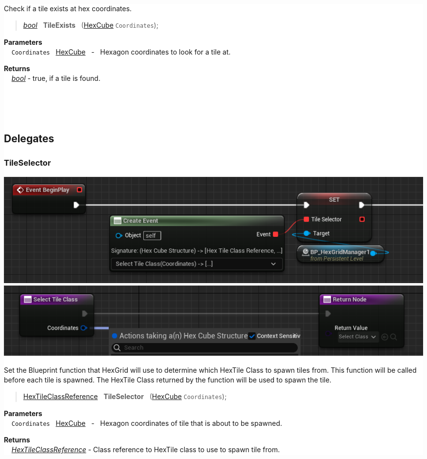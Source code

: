 Check if a tile exists at hex coordinates.

>[*bool*](#bool) &nbsp; **TileExists** &nbsp; ([HexCube](#hexcube) `Coordinates`);

**Parameters**\
 &nbsp; &nbsp; `Coordinates` &nbsp; [HexCube](#hexcube "HexCube Coordinates") &nbsp; - &nbsp; Hexagon coordinates to look for a tile at.

**Returns**\
 &nbsp; &nbsp; [*bool*](#bool) - true, if a tile is found.

&nbsp;

&nbsp;

## Delegates ##

### TileSelector ###

![TileSelector](./images/blueprint_delegate_tileselector.png "TileSelector Blueprint setup")
![TileSelector](./images/blueprint_delegate_tileselector2.png "TileSelector Blueprint setup")

Set the Blueprint function that HexGrid will use to determine which HexTile Class to spawn tiles from. This function will be called before each tile is spawned. The HexTile Class returned by the function will be used to spawn the tile.

>[HexTileClassReference](#hextileclassreference) &nbsp; **TileSelector** &nbsp; ([HexCube](#hexcube) `Coordinates`);

**Parameters**\
 &nbsp; &nbsp; `Coordinates` &nbsp; [HexCube](#hexcube "HexCube Coordinates") &nbsp; - &nbsp; Hexagon coordinates of tile that is about to be spawned.

**Returns**\
 &nbsp; &nbsp; [*HexTileClassReference*](#hextileclassreference) - Class reference to HexTile class to use to spawn tile from.
